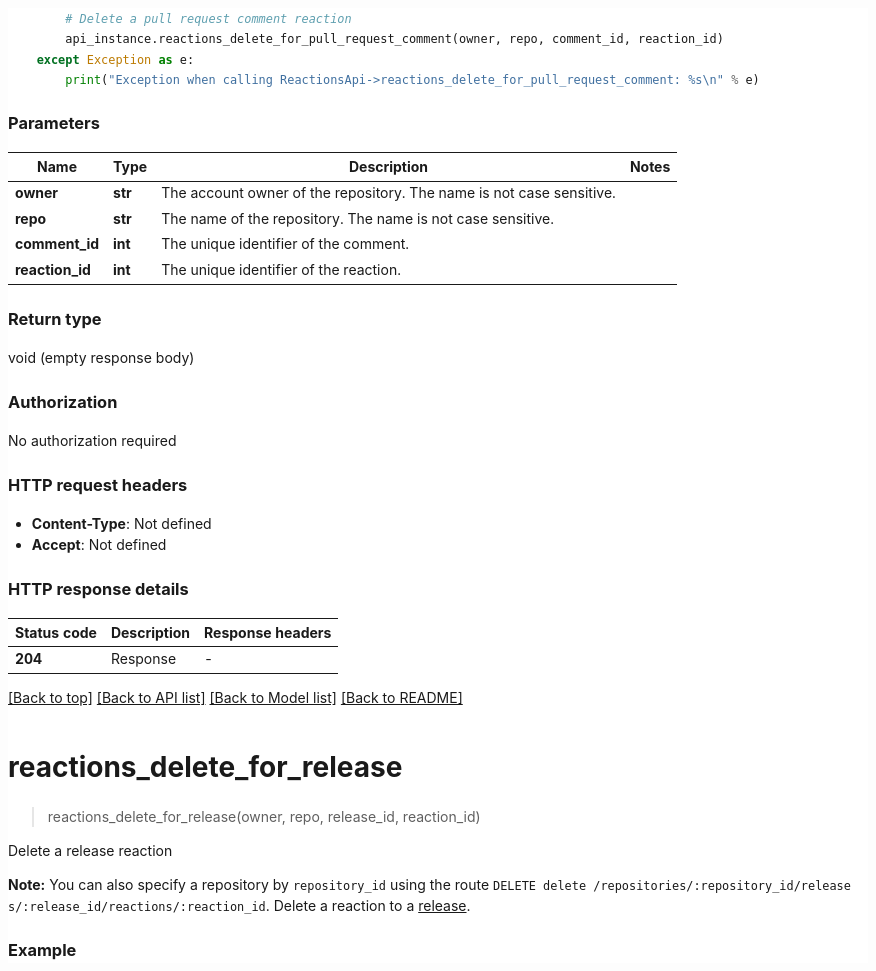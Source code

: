 ```python
        # Delete a pull request comment reaction
        api_instance.reactions_delete_for_pull_request_comment(owner, repo, comment_id, reaction_id)
    except Exception as e:
        print("Exception when calling ReactionsApi->reactions_delete_for_pull_request_comment: %s\n" % e)
```



### Parameters


Name | Type | Description  | Notes
------------- | ------------- | ------------- | -------------
 **owner** | **str**| The account owner of the repository. The name is not case sensitive. | 
 **repo** | **str**| The name of the repository. The name is not case sensitive. | 
 **comment_id** | **int**| The unique identifier of the comment. | 
 **reaction_id** | **int**| The unique identifier of the reaction. | 

### Return type

void (empty response body)

### Authorization

No authorization required

### HTTP request headers

 - **Content-Type**: Not defined
 - **Accept**: Not defined

### HTTP response details

| Status code | Description | Response headers |
|-------------|-------------|------------------|
**204** | Response |  -  |

[[Back to top]](#) [[Back to API list]](../README.md#documentation-for-api-endpoints) [[Back to Model list]](../README.md#documentation-for-models) [[Back to README]](../README.md)

# **reactions_delete_for_release**
> reactions_delete_for_release(owner, repo, release_id, reaction_id)

Delete a release reaction

**Note:** You can also specify a repository by `repository_id` using the route `DELETE delete /repositories/:repository_id/releases/:release_id/reactions/:reaction_id`.  Delete a reaction to a [release](https://docs.github.com/enterprise-server@3.4/rest/reference/repos#releases).

### Example

